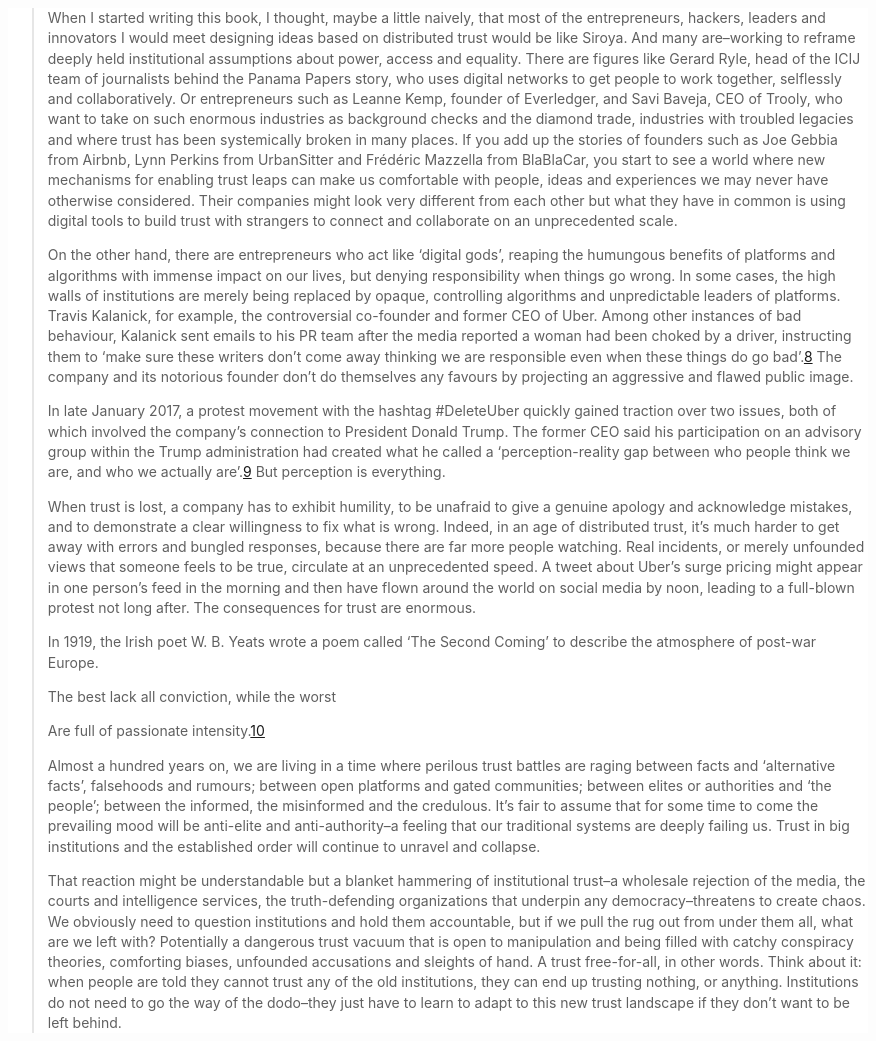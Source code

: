 > When I started writing this book, I thought, maybe a little naively, that most of the entrepreneurs, hackers, leaders and innovators I would meet designing ideas based on distributed trust would be like Siroya. And many are–working to reframe deeply held institutional assumptions about power, access and equality. There are figures like Gerard Ryle, head of the ICIJ team of journalists behind the Panama Papers story, who uses digital networks to get people to work together, selflessly and collaboratively. Or entrepreneurs such as Leanne Kemp, founder of Everledger, and Savi Baveja, CEO of Trooly, who want to take on such enormous industries as background checks and the diamond trade, industries with troubled legacies and where trust has been systemically broken in many places. If you add up the stories of founders such as Joe Gebbia from Airbnb, Lynn Perkins from UrbanSitter and Frédéric Mazzella from BlaBlaCar, you start to see a world where new mechanisms for enabling trust leaps can make us comfortable with people, ideas and experiences we may never have otherwise considered. Their companies might look very different from each other but what they have in common is using digital tools to build trust with strangers to connect and collaborate on an unprecedented scale.
>
> On the other hand, there are entrepreneurs who act like ‘digital gods’, reaping the humungous benefits of platforms and algorithms with immense impact on our lives, but denying responsibility when things go wrong. In some cases, the high walls of institutions are merely being replaced by opaque, controlling algorithms and unpredictable leaders of platforms. Travis Kalanick, for example, the controversial co-founder and former CEO of Uber. Among other instances of bad behaviour, Kalanick sent emails to his PR team after the media reported a woman had been choked by a driver, instructing them to ‘make sure these writers don’t come away thinking we are responsible even when these things do go bad’.[8](#8__See__Uber_CEO_on_Driver__Assa) The company and its notorious founder don’t do themselves any favours by projecting an aggressive and flawed public image.
>
> In late January 2017, a protest movement with the hashtag #DeleteUber quickly gained traction over two issues, both of which involved the company’s connection to President Donald Trump. The former CEO said his participation on an advisory group within the Trump administration had created what he called a ‘perception-reality gap between who people think we are, and who we actually are’.[9](#9__See__Uber_Chief_s_Email_to_Em) But perception is everything.
>
> When trust is lost, a company has to exhibit humility, to be unafraid to give a genuine apology and acknowledge mistakes, and to demonstrate a clear willingness to fix what is wrong. Indeed, in an age of distributed trust, it’s much harder to get away with errors and bungled responses, because there are far more people watching. Real incidents, or merely unfounded views that someone feels to be true, circulate at an unprecedented speed. A tweet about Uber’s surge pricing might appear in one person’s feed in the morning and then have flown around the world on social media by noon, leading to a full-blown protest not long after. The consequences for trust are enormous.
>
> In 1919, the Irish poet W. B. Yeats wrote a poem called ‘The Second Coming’ to describe the atmosphere of post-war Europe.
>
> The best lack all conviction, while the worst
>
> Are full of passionate intensity.[10](#10___The_Second_Coming___The_Col)
>
> Almost a hundred years on, we are living in a time where perilous trust battles are raging between facts and ‘alternative facts’, falsehoods and rumours; between open platforms and gated communities; between elites or authorities and ‘the people’; between the informed, the misinformed and the credulous. It’s fair to assume that for some time to come the prevailing mood will be anti-elite and anti-authority–a feeling that our traditional systems are deeply failing us. Trust in big institutions and the established order will continue to unravel and collapse.
>
> That reaction might be understandable but a blanket hammering of institutional trust–a wholesale rejection of the media, the courts and intelligence services, the truth-defending organizations that underpin any democracy–threatens to create chaos. We obviously need to question institutions and hold them accountable, but if we pull the rug out from under them all, what are we left with? Potentially a dangerous trust vacuum that is open to manipulation and being filled with catchy conspiracy theories, comforting biases, unfounded accusations and sleights of hand. A trust free-for-all, in other words. Think about it: when people are told they cannot trust any of the old institutions, they can end up trusting nothing, or anything. Institutions do not need to go the way of the dodo–they just have to learn to adapt to this new trust landscape if they don’t want to be left behind.
>